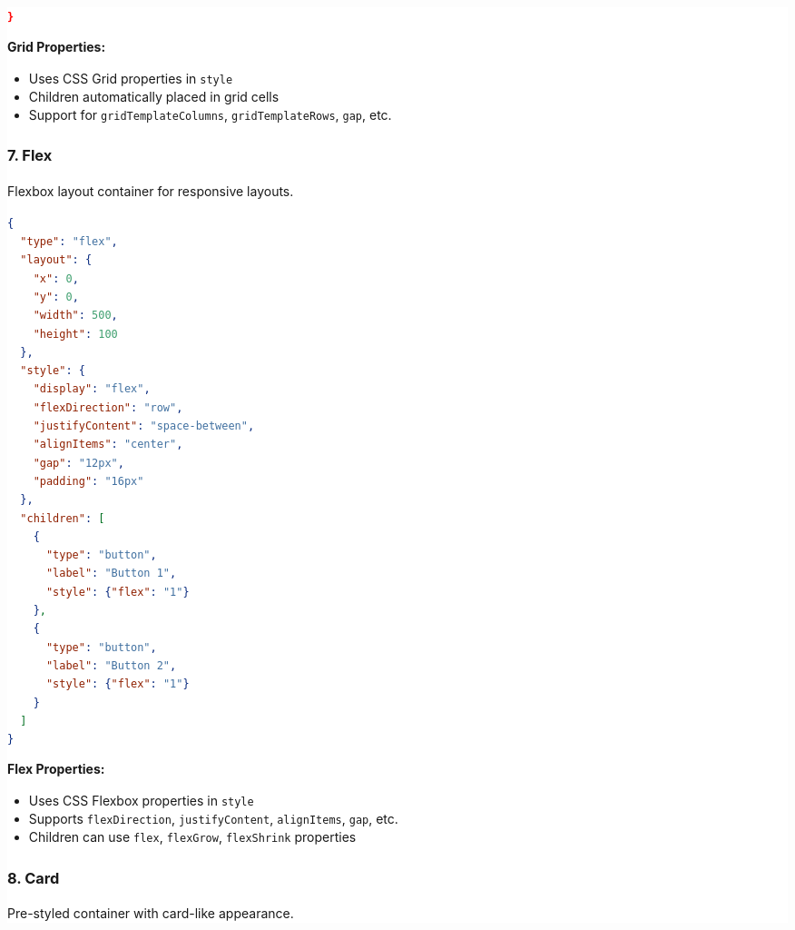 ```json
}
```

**Grid Properties:**
- Uses CSS Grid properties in `style`
- Children automatically placed in grid cells
- Support for `gridTemplateColumns`, `gridTemplateRows`, `gap`, etc.

### 7. Flex

Flexbox layout container for responsive layouts.

```json
{
  "type": "flex",
  "layout": {
    "x": 0,
    "y": 0,
    "width": 500,
    "height": 100
  },
  "style": {
    "display": "flex",
    "flexDirection": "row",
    "justifyContent": "space-between",
    "alignItems": "center",
    "gap": "12px",
    "padding": "16px"
  },
  "children": [
    {
      "type": "button",
      "label": "Button 1",
      "style": {"flex": "1"}
    },
    {
      "type": "button",
      "label": "Button 2", 
      "style": {"flex": "1"}
    }
  ]
}
```

**Flex Properties:**
- Uses CSS Flexbox properties in `style`
- Supports `flexDirection`, `justifyContent`, `alignItems`, `gap`, etc.
- Children can use `flex`, `flexGrow`, `flexShrink` properties

### 8. Card

Pre-styled container with card-like appearance.
